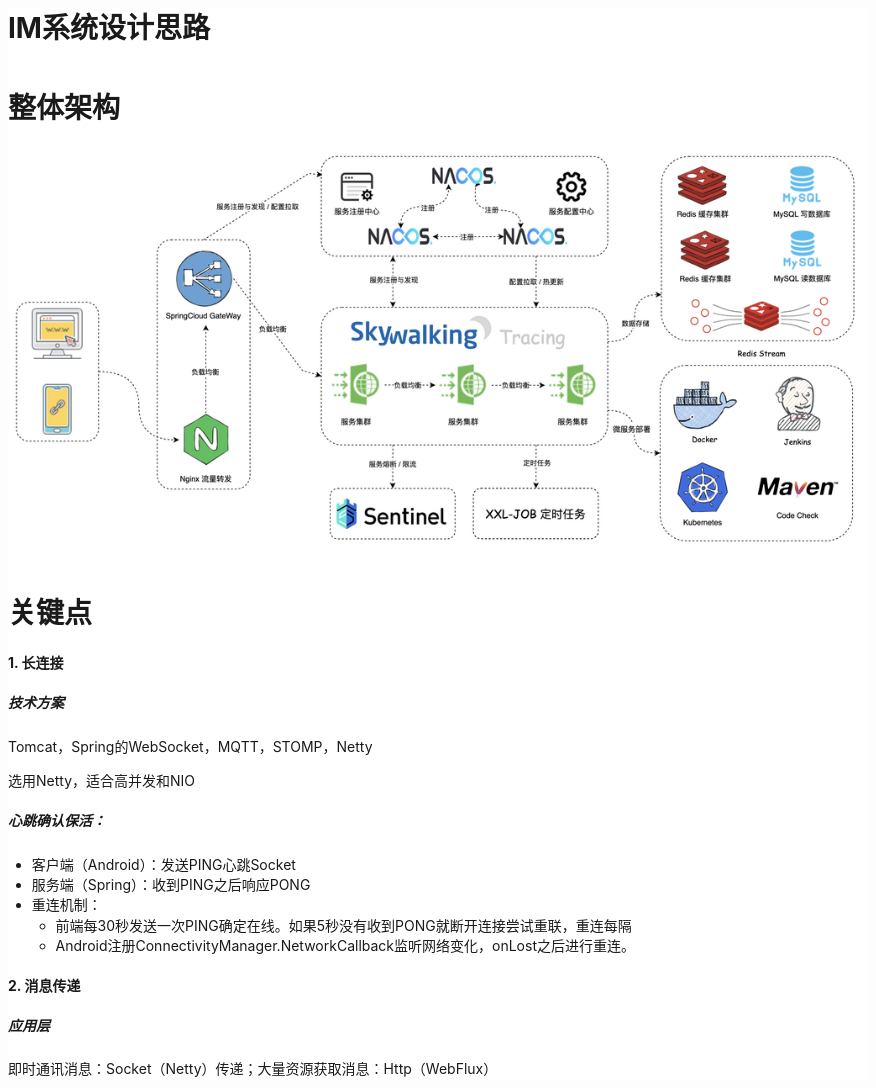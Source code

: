 **IM系统设计思路**
==================

# 整体架构

![后端架构](../assets/后端架构.png)

# 关键点

#### 1. 长连接

##### 技术方案

Tomcat，Spring的WebSocket，MQTT，STOMP，Netty

选用Netty，适合高并发和NIO

##### 心跳确认保活：

* 客户端（Android）：发送PING心跳Socket
* 服务端（Spring）：收到PING之后响应PONG
* 重连机制：
  * 前端每30秒发送一次PING确定在线。如果5秒没有收到PONG就断开连接尝试重联，重连每隔
  * Android注册ConnectivityManager.NetworkCallback监听网络变化，onLost之后进行重连。

#### 2. 消息传递

##### 应用层

即时通讯消息：Socket（Netty）传递；大量资源获取消息：Http（WebFlux）
